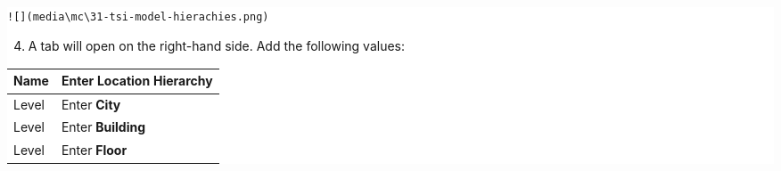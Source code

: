     ![](media\mc\31-tsi-model-hierachies.png)

4. A tab will open on the right-hand side. Add the following values:

| Name    | Enter **Location Hierarchy** |
|---------|------------------------------|
| Level | Enter **City**                   |
| Level | Enter **Building**               |
| Level | Enter **Floor**                  |
